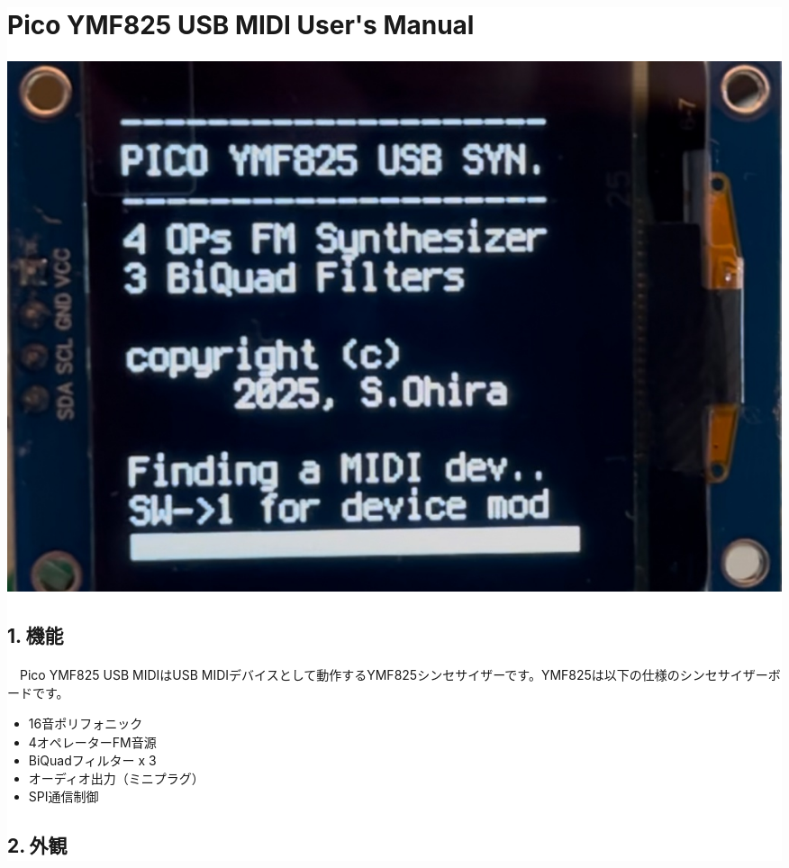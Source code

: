 # Pico YMF825 USB MIDI User's Manual

![PICO YMF825 Overview](https://github.com/ohira-s/PicoYMF825_USB2W/blob/master/Docs/splash.jpg)
## 1. 機能
　Pico YMF825 USB MIDIはUSB MIDIデバイスとして動作するYMF825シンセサイザーです。YMF825は以下の仕様のシンセサイザーボードです。  

* 16音ポリフォニック  
* 4オペレーターFM音源  
* BiQuadフィルター x 3  
* オーディオ出力（ミニプラグ）
* SPI通信制御

## 2. 外観